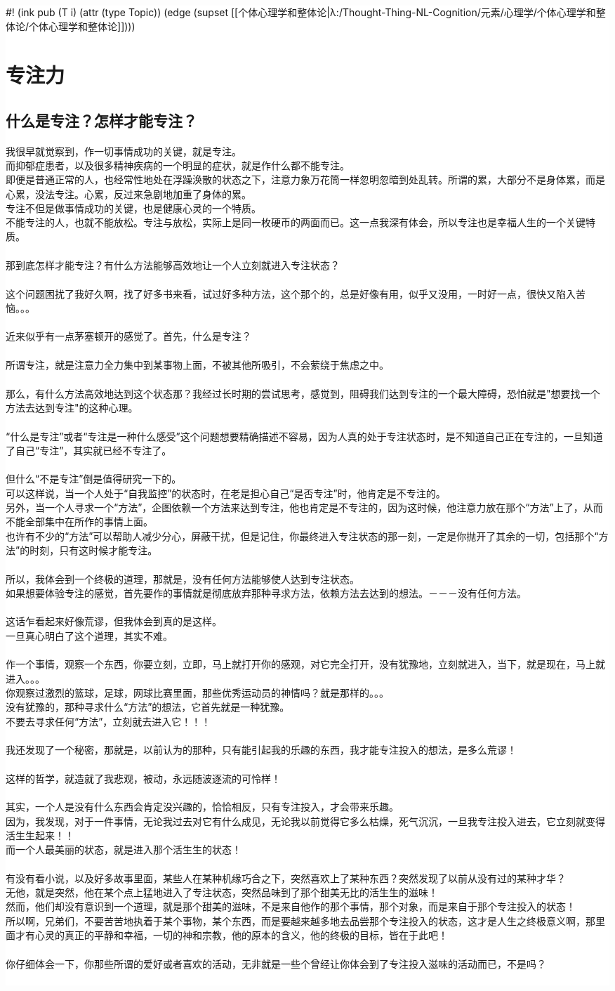 #! (ink pub (T i) (attr (type Topic)) (edge (supset [[个体心理学和整体论|λ:/Thought-Thing-NL-Cognition/元素/心理学/个体心理学和整体论/个体心理学和整体论]])))


# 专注力
## 什么是专注？怎样才能专注？

我很早就觉察到，作一切事情成功的关键，就是专注。  
而抑郁症患者，以及很多精神疾病的一个明显的症状，就是作什么都不能专注。  
即便是普通正常的人，也经常性地处在浮躁涣散的状态之下，注意力象万花筒一样忽明忽暗到处乱转。所谓的累，大部分不是身体累，而是心累，没法专注。心累，反过来急剧地加重了身体的累。  
专注不但是做事情成功的关键，也是健康心灵的一个特质。  
不能专注的人，也就不能放松。专注与放松，实际上是同一枚硬币的两面而已。这一点我深有体会，所以专注也是幸福人生的一个关键特质。  
　　  
那到底怎样才能专注？有什么方法能够高效地让一个人立刻就进入专注状态？  
　　  
这个问题困扰了我好久啊，找了好多书来看，试过好多种方法，这个那个的，总是好像有用，似乎又没用，一时好一点，很快又陷入苦恼。。。  
　　  
近来似乎有一点茅塞顿开的感觉了。首先，什么是专注？  
　　  
所谓专注，就是注意力全力集中到某事物上面，不被其他所吸引，不会萦绕于焦虑之中。  
　　  
那么，有什么方法高效地达到这个状态那？我经过长时期的尝试思考，感觉到，阻碍我们达到专注的一个最大障碍，恐怕就是"想要找一个方法去达到专注"的这种心理。  
　　  
“什么是专注”或者“专注是一种什么感受”这个问题想要精确描述不容易，因为人真的处于专注状态时，是不知道自己正在专注的，一旦知道了自己“专注”，其实就已经不专注了。  
　　  
但什么“不是专注”倒是值得研究一下的。  
可以这样说，当一个人处于“自我监控”的状态时，在老是担心自己“是否专注”时，他肯定是不专注的。  
另外，当一个人寻求一个“方法”，企图依赖一个方法来达到专注，他也肯定是不专注的，因为这时候，他注意力放在那个“方法”上了，从而不能全部集中在所作的事情上面。  
也许有不少的“方法”可以帮助人减少分心，屏蔽干扰，但是记住，你最终进入专注状态的那一刻，一定是你抛开了其余的一切，包括那个“方法”的时刻，只有这时候才能专注。  
　　  
所以，我体会到一个终极的道理，那就是，没有任何方法能够使人达到专注状态。  
如果想要体验专注的感觉，首先要作的事情就是彻底放弃那种寻求方法，依赖方法去达到的想法。－－－没有任何方法。  
　　  
这话乍看起来好像荒谬，但我体会到真的是这样。  
一旦真心明白了这个道理，其实不难。  
　　  
作一个事情，观察一个东西，你要立刻，立即，马上就打开你的感观，对它完全打开，没有犹豫地，立刻就进入，当下，就是现在，马上就进入。。。  
你观察过激烈的篮球，足球，网球比赛里面，那些优秀运动员的神情吗？就是那样的。。。  
没有犹豫的，那种寻求什么“方法”的想法，它首先就是一种犹豫。  
不要去寻求任何“方法”，立刻就去进入它！！！  
　　  
我还发现了一个秘密，那就是，以前认为的那种，只有能引起我的乐趣的东西，我才能专注投入的想法，是多么荒谬！  
　　  
这样的哲学，就造就了我悲观，被动，永远随波逐流的可怜样！  
　　  
其实，一个人是没有什么东西会肯定没兴趣的，恰恰相反，只有专注投入，才会带来乐趣。  
因为，我发现，对于一件事情，无论我过去对它有什么成见，无论我以前觉得它多么枯燥，死气沉沉，一旦我专注投入进去，它立刻就变得活生生起来！！  
而一个人最美丽的状态，就是进入那个活生生的状态！  
　　  
有没有看小说，以及好多故事里面，某些人在某种机缘巧合之下，突然喜欢上了某种东西？突然发现了以前从没有过的某种才华？  
无他，就是突然，他在某个点上猛地进入了专注状态，突然品味到了那个甜美无比的活生生的滋味！  
然而，他们却没有意识到一个道理，就是那个甜美的滋味，不是来自他作的那个事情，那个对象，而是来自于那个专注投入的状态！  
所以啊，兄弟们，不要苦苦地执着于某个事物，某个东西，而是要越来越多地去品尝那个专注投入的状态，这才是人生之终极意义啊，那里面才有心灵的真正的平静和幸福，一切的神和宗教，他的原本的含义，他的终极的目标，皆在于此吧！  
　　  
你仔细体会一下，你那些所谓的爱好或者喜欢的活动，无非就是一些个曾经让你体会到了专注投入滋味的活动而已，不是吗？  
　　  